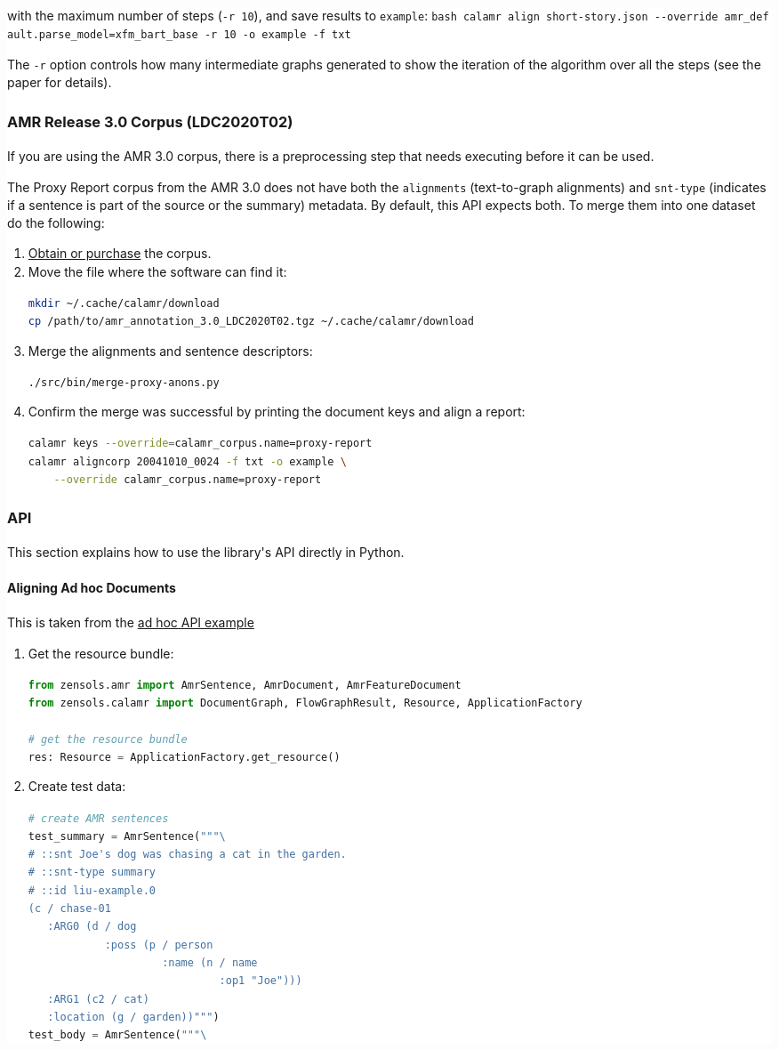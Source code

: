    with the maximum number of steps (`-r 10`), and save results to `example`:
	```bash
	calamr align short-story.json --override amr_default.parse_model=xfm_bart_base -r 10 -o example -f txt
	```

The `-r` option controls how many intermediate graphs generated to show the
iteration of the algorithm over all the steps (see the paper for details).


### AMR Release 3.0 Corpus (LDC2020T02)

If you are using the AMR 3.0 corpus, there is a preprocessing step that needs
executing before it can be used.

The Proxy Report corpus from the AMR 3.0 does not have both the `alignments`
(text-to-graph alignments) and `snt-type` (indicates if a sentence is part of
the source or the summary) metadata.  By default, this API expects both.  To
merge them into one dataset do the following:

1. [Obtain or purchase](https://catalog.ldc.upenn.edu/LDC2020T02) the corpus.
1. Move the file where the software can find it:
   ```bash
   mkdir ~/.cache/calamr/download
   cp /path/to/amr_annotation_3.0_LDC2020T02.tgz ~/.cache/calamr/download
   ```
1. Merge the alignments and sentence descriptors:
   ```bash
   ./src/bin/merge-proxy-anons.py
   ```
1. Confirm the merge was successful by printing the document keys and align a report:
   ```bash
   calamr keys --override=calamr_corpus.name=proxy-report
   calamr aligncorp 20041010_0024 -f txt -o example \
	   --override calamr_corpus.name=proxy-report
   ```

### API

This section explains how to use the library's API directly in Python.


#### Aligning Ad hoc Documents

This is taken from the [ad hoc API example](./test/test-adhoc.py)

1. Get the resource bundle:
   ```python
   from zensols.amr import AmrSentence, AmrDocument, AmrFeatureDocument
   from zensols.calamr import DocumentGraph, FlowGraphResult, Resource, ApplicationFactory

   # get the resource bundle
   res: Resource = ApplicationFactory.get_resource()
   ```
1. Create test data:
   ```python
   # create AMR sentences
   test_summary = AmrSentence("""\
   # ::snt Joe's dog was chasing a cat in the garden.
   # ::snt-type summary
   # ::id liu-example.0
   (c / chase-01
	  :ARG0 (d / dog
			   :poss (p / person
						:name (n / name
								 :op1 "Joe")))
	  :ARG1 (c2 / cat)
	  :location (g / garden))""")
   test_body = AmrSentence("""\
   ```